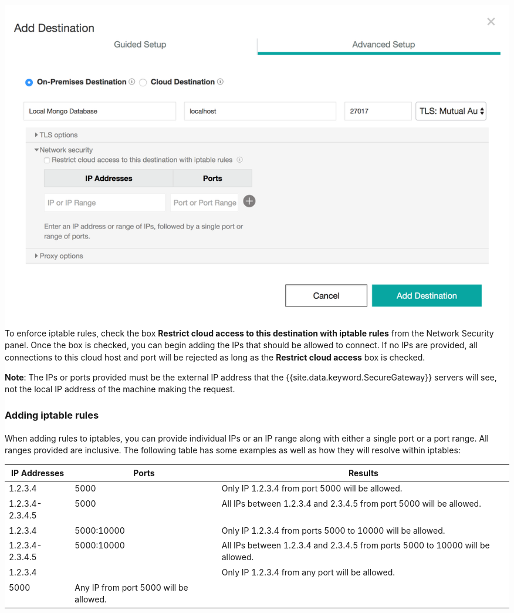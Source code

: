 ![Network Security Panel](./images/networkSecurity.png?raw=true "Network Security panel")

To enforce iptable rules, check the box <b>Restrict cloud access to this destination with iptable rules</b> from the Network Security panel.  Once the box is checked, you can begin adding the IPs that should be allowed to connect.  If no IPs are provided, all connections to this cloud host and port will be rejected as long as the <b>Restrict cloud access</b> box is checked.

<b>Note</b>: The IPs or ports provided must be the external IP address that the {{site.data.keyword.SecureGateway}} servers will see, not the local IP address of the machine making the request.

### Adding iptable rules
When adding rules to iptables, you can provide individual IPs or an IP range along with either a single port or a port range.  All ranges provided are inclusive.  The following table has some examples as well as how they will resolve within iptables:

IP Addresses | Ports | Results
-- | -- | --
1.2.3.4 | 5000 | Only IP 1.2.3.4 from port 5000 will be allowed.
1.2.3.4-2.3.4.5 | 5000 | All IPs between 1.2.3.4 and 2.3.4.5 from port 5000 will be allowed.
1.2.3.4 | 5000:10000 | Only IP 1.2.3.4 from ports 5000 to 10000 will be allowed.
1.2.3.4-2.3.4.5 | 5000:10000 | All IPs between 1.2.3.4 and 2.3.4.5 from ports 5000 to 10000 will be allowed.
1.2.3.4 | | Only IP 1.2.3.4 from any port will be allowed.
| 5000 | Any IP from port 5000 will be allowed.
